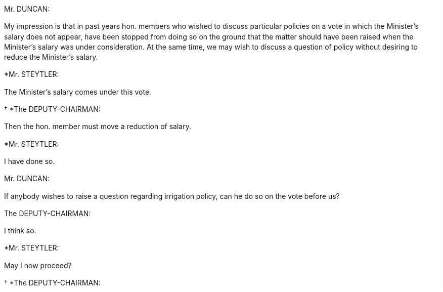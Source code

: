 <speech by="#duncan">

<from>Mr. <person refersTo="hansard_za">DUNCAN</person>:</from>

<p>My impression is that in past years hon. members who wished to discuss particular policies on a vote in which the Minister&#x2019;s salary does not appear, have been stopped from doing so on the ground that the matter should have been raised when the Minister&#x2019;s salary was under consideration. At the same time, we may wish to discuss a question of policy without desiring to reduce the Minister&#x2019;s salary.</p>

</speech>

<speech by="#steytler">

<from>*Mr. <person refersTo="hansard_za">STEYTLER</person>:</from>

<p>The Minister&#x2019;s salary comes under this vote.</p>

</speech>

<speech by="#deputy-chairman">

<from>&#x2020; *The <person refersTo="hansard_za">DEPUTY-CHAIRMAN</person>:</from>

<p>Then the hon. member must move a reduction of salary.</p>

</speech>

<speech by="#steytler">

<from>*Mr. <person refersTo="hansard_za">STEYTLER</person>:</from>

<p>I have done so.</p>

</speech>

<speech by="#duncan">

<from>Mr. <person refersTo="hansard_za">DUNCAN</person>:</from>

<p>If anybody wishes to raise a question regarding irrigation policy, can he do so on the vote before us?</p>

</speech>

<speech by="#deputy-chairman">

<from>The <person refersTo="hansard_za">DEPUTY-CHAIRMAN</person>:</from>

<p>I think so.</p>

</speech>

<speech by="#steytler">

<from>*Mr. <person refersTo="hansard_za">STEYTLER</person>:</from>

<p>May I now proceed?</p>

</speech>

<speech by="#deputy-chairman">

<from>&#x2020; *The <person refersTo="hansard_za">DEPUTY-CHAIRMAN</person>:</from>
